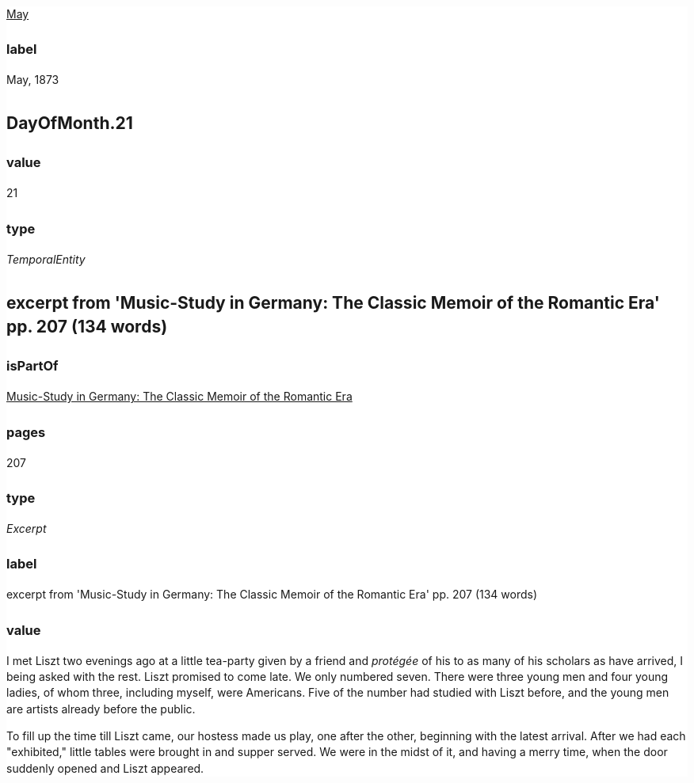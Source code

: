 [May](#May)

### label


May, 1873

## DayOfMonth.21

### value


21

### type


*TemporalEntity*

## excerpt from 'Music-Study in Germany: The Classic Memoir of the Romantic Era' pp. 207 (134 words)

### isPartOf


[Music-Study in Germany: The Classic Memoir of the Romantic Era](#Music-Study-in-Germany-The-Classic-Memoir-of-the-Romantic-Era)

### pages


207

### type


*Excerpt*

### label


excerpt from 'Music-Study in Germany: The Classic Memoir of the Romantic Era' pp. 207 (134 words)

### value


<p>I met Liszt two evenings ago at a little tea-party given by a friend and <em>prot&eacute;g&eacute;e</em> of his to as many of his scholars as have arrived, I being asked with the rest. Liszt promised to come late. We only numbered seven. There were three young men and four young ladies, of whom three, including myself, were Americans. Five of the number had studied with Liszt before, and the young men are artists already before the public.</p>
<p>To fill up the time till Liszt came, our hostess made us play, one after the other, beginning with the latest arrival. After we had each "exhibited," little tables were brought in and supper served. We were in the midst of it, and having a merry time, when the door suddenly opened and Liszt appeared.</p>
